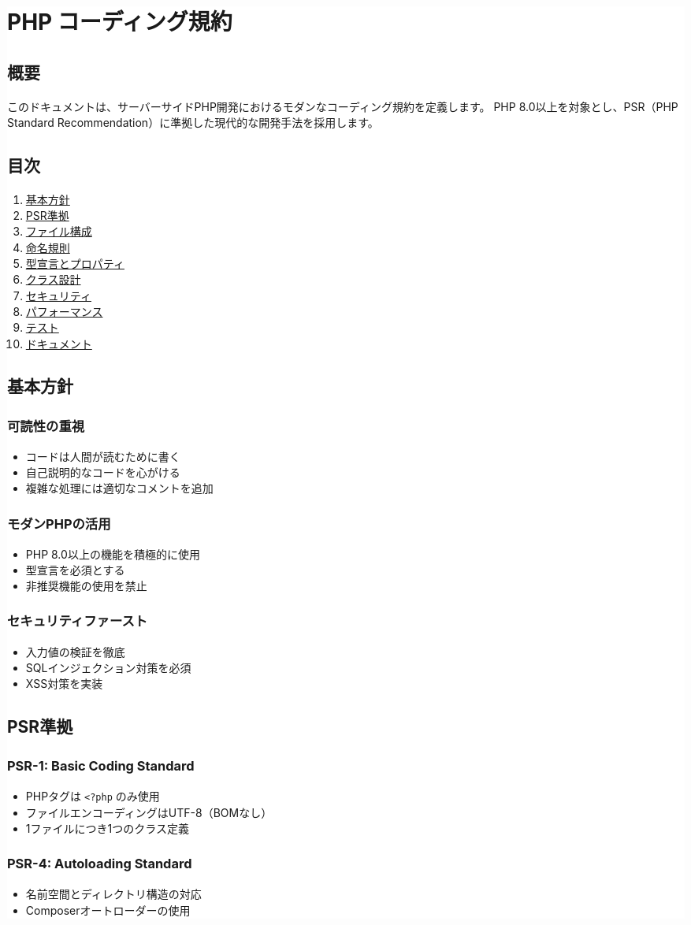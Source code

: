# PHP コーディング規約

## 概要

このドキュメントは、サーバーサイドPHP開発におけるモダンなコーディング規約を定義します。
PHP 8.0以上を対象とし、PSR（PHP Standard Recommendation）に準拠した現代的な開発手法を採用します。

## 目次

1. [基本方針](#基本方針)
2. [PSR準拠](#psr準拠)
3. [ファイル構成](#ファイル構成)
4. [命名規則](#命名規則)
5. [型宣言とプロパティ](#型宣言とプロパティ)
6. [クラス設計](#クラス設計)
7. [セキュリティ](#セキュリティ)
8. [パフォーマンス](#パフォーマンス)
9. [テスト](#テスト)
10. [ドキュメント](#ドキュメント)

## 基本方針

### 可読性の重視
- コードは人間が読むために書く
- 自己説明的なコードを心がける
- 複雑な処理には適切なコメントを追加

### モダンPHPの活用
- PHP 8.0以上の機能を積極的に使用
- 型宣言を必須とする
- 非推奨機能の使用を禁止

### セキュリティファースト
- 入力値の検証を徹底
- SQLインジェクション対策を必須
- XSS対策を実装

## PSR準拠

### PSR-1: Basic Coding Standard
- PHPタグは `<?php` のみ使用
- ファイルエンコーディングはUTF-8（BOMなし）
- 1ファイルにつき1つのクラス定義

### PSR-4: Autoloading Standard
- 名前空間とディレクトリ構造の対応
- Composerオートローダーの使用

